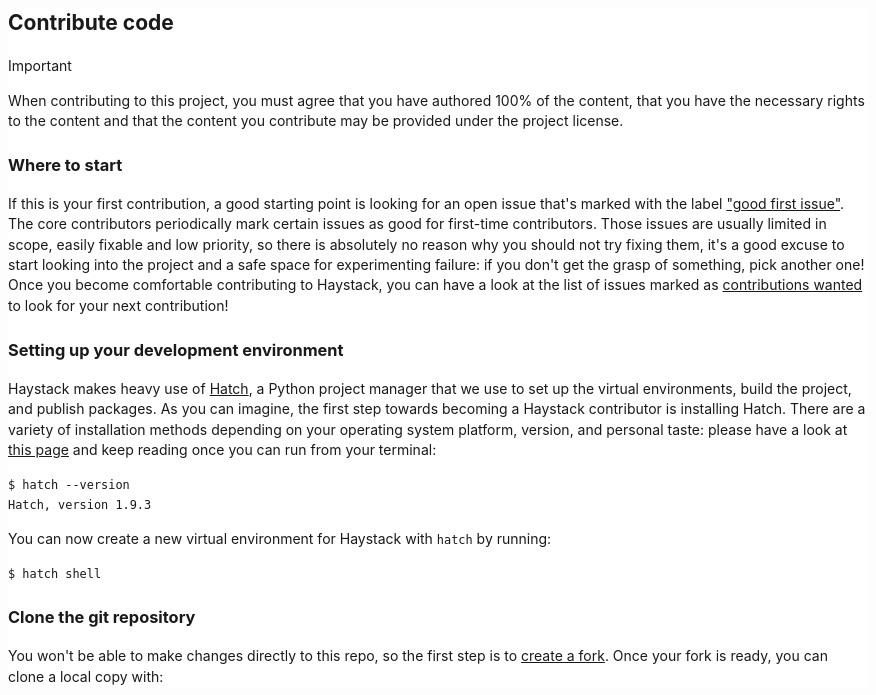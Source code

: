 ## Contribute code

> [!IMPORTANT]
> When contributing to this project, you must agree that you have authored 100% of the content, that you have the
> necessary rights to the content and that the content you contribute may be provided under the project license.

### Where to start

If this is your first contribution, a good starting point is looking for an open issue that's marked with the label
["good first issue"](https://github.com/deepset-ai/haystack/issues?q=is%3Aopen+is%3Aissue+label%3A%22good+first+issue%22).
The core contributors periodically mark certain issues as good for first-time contributors. Those issues are usually
limited in scope, easily fixable and low priority, so there is absolutely no reason why you should not try fixing them,
it's a good excuse to start looking into the project and a safe space for experimenting failure: if you don't get the
grasp of something, pick another one! Once you become comfortable contributing to Haystack, you can have a look at the
list of issues marked as [contributions wanted](https://github.com/orgs/deepset-ai/projects/14/views/1) to look for your
next contribution!

### Setting up your development environment

Haystack makes heavy use of [Hatch](https://hatch.pypa.io/latest/), a Python project manager that we use to set up the
virtual environments, build the project, and publish packages. As you can imagine, the first step towards becoming a
Haystack contributor is installing Hatch. There are a variety of installation methods depending on your operating system
platform, version, and personal taste: please have a look at [this page](https://hatch.pypa.io/latest/install/#installation)
and keep reading once you can run from your terminal:

```console
$ hatch --version
Hatch, version 1.9.3
```

You can now create a new virtual environment for Haystack with `hatch` by running:

```console
$ hatch shell
```

### Clone the git repository

You won't be able to make changes directly to this repo, so the first step is to [create a fork](https://docs.github.com/en/pull-requests/collaborating-with-pull-requests/working-with-forks/fork-a-repo).
Once your fork is ready, you can clone a local copy with:
